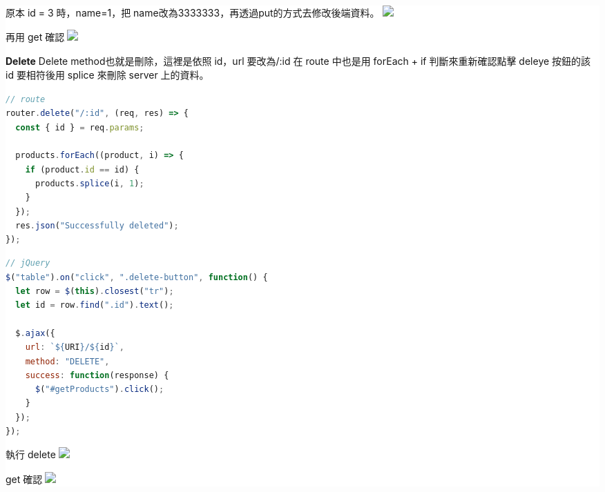 原本 id = 3 時，name=1，把 name改為3333333，再透過put的方式去修改後端資料。
![](https://i.imgur.com/1joHKh8.png)

再用 get 確認
![](https://i.imgur.com/ZmsXypg.png)

**Delete**
Delete method也就是刪除，這裡是依照 id，url 要改為/:id
在 route 中也是用 forEach + if 判斷來重新確認點擊 deleye 按鈕的該 id 要相符後用 splice 來刪除 server 上的資料。

```js
// route
router.delete("/:id", (req, res) => {
  const { id } = req.params;

  products.forEach((product, i) => {
    if (product.id == id) {
      products.splice(i, 1);
    }
  });
  res.json("Successfully deleted");
});
```

```js
// jQuery
$("table").on("click", ".delete-button", function() {
  let row = $(this).closest("tr");
  let id = row.find(".id").text();

  $.ajax({
    url: `${URI}/${id}`,
    method: "DELETE",
    success: function(response) {
      $("#getProducts").click();
    }
  });
});
```

執行 delete
![](https://i.imgur.com/Jld8kZn.png)

get 確認
![](https://i.imgur.com/pUfXmow.png)
